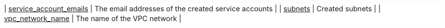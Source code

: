 | <a name="output_service_account_emails"></a> [service\_account\_emails](#output\_service\_account\_emails) | The email addresses of the created service accounts |
| <a name="output_subnets"></a> [subnets](#output\_subnets) | Created subnets |
| <a name="output_vpc_network_name"></a> [vpc\_network\_name](#output\_vpc\_network\_name) | The name of the VPC network |

